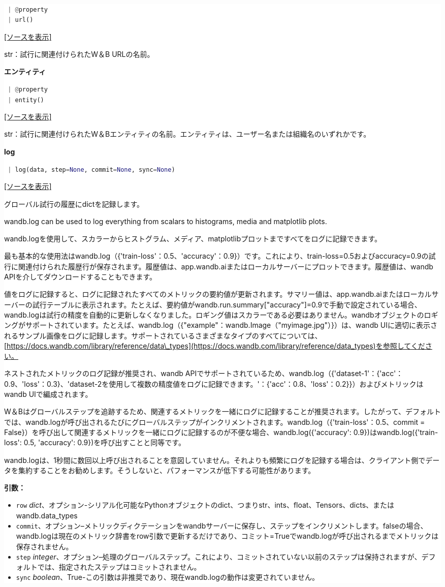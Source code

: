 ```python
 | @property
 | url()
```

 [\[ソースを表示\]](https://github.com/wandb/client/blob/21787ccda9c60578fcf0c7f7b0d06c887b48a343/wandb/sdk/wandb_run.py#L516)

str：試行に関連付けられたW＆B URLの名前。

 **エンティティ**

```python
 | @property
 | entity()
```

 [\[ソースを表示\]](https://github.com/wandb/client/blob/21787ccda9c60578fcf0c7f7b0d06c887b48a343/wandb/sdk/wandb_run.py#L521)

str：試行に関連付けられたW＆Bエンティティの名前。エンティティは、ユーザー名または組織名のいずれかです。

**log**

```python
 | log(data, step=None, commit=None, sync=None)
```

 [\[ソースを表示\]](https://github.com/wandb/client/blob/21787ccda9c60578fcf0c7f7b0d06c887b48a343/wandb/sdk/wandb_run.py#L675)

グローバル試行の履歴にdictを記録します。

wandb.log can be used to log everything from scalars to histograms, media and matplotlib plots.

wandb.logを使用して、スカラーからヒストグラム、メディア、matplotlibプロットまですべてをログに記録できます。

最も基本的な使用法はwandb.log（{'train-loss'：0.5、'accuracy'：0.9}）です。これにより、train-loss=0.5およびaccuracy=0.9の試行に関連付けられた履歴行が保存されます。履歴値は、app.wandb.aiまたはローカルサーバーにプロットできます。履歴値は、wandb APIを介してダウンロードすることもできます。

値をログに記録すると、ログに記録されたすべてのメトリックの要約値が更新されます。サマリー値は、app.wandb.aiまたはローカルサーバーの試行テーブルに表示されます。たとえば、要約値がwandb.run.summary\["accuracy"\]=0.9で手動で設定されている場合、wandb.logは試行の精度を自動的に更新しなくなりました。ロギング値はスカラーである必要はありません。wandbオブジェクトのロギングがサポートされています。たとえば、wandb.log（{"example"：wandb.Image（"myimage.jpg"）}）は、wandb UIに適切に表示されるサンプル画像をログに記録します。サポートされているさまざまなタイプのすべてについては、[https://docs.wandb.com/library/reference/data\_types](https://docs.wandb.com/library/reference/data_types)を参照してください。

ネストされたメトリックのログ記録が推奨され、wandb APIでサポートされているため、wandb.log（{'dataset-1'：{'acc'：0.9、'loss'：0.3}、'dataset-2を使用して複数の精度値をログに記録できます。'：{'acc'：0.8、'loss'：0.2}}）およびメトリックはwandb UIで編成されます。

W＆Bはグローバルステップを追跡するため、関連するメトリックを一緒にログに記録することが推奨されます。したがって、デフォルトでは、wandb.logが呼び出されるたびにグローバルステップがインクリメントされます。wandb.log（{'train-loss'：0.5、commit = False}）を呼び出して関連するメトリックを一緒にログに記録するのが不便な場合、wandb.log\({'accuracy': 0.9}\)はwandb.log\({'train-loss': 0.5, 'accuracy': 0.9}\)を呼び出すことと同等です。

wandb.logは、1秒間に数回以上呼び出されることを意図していません。それよりも頻繁にログを記録する場合は、クライアント側でデータを集約することをお勧めします。そうしないと、パフォーマンスが低下する可能性があります。

**引数：**

* `row` _dict_、オプション-シリアル化可能なPythonオブジェクトのdict、つまりstr、ints、float、Tensors、dicts、またはwandb.data\_types
* `commit`、オプション–メトリックディクテーションをwandbサーバーに保存し、ステップをインクリメントします。falseの場合、wandb.logは現在のメトリック辞書をrow引数で更新するだけであり、コミット=Trueでwandb.logが呼び出されるまでメトリックは保存されません。
* `step` _integer_、オプション–処理のグローバルステップ。これにより、コミットされていない以前のステップは保持されますが、デフォルトでは、指定されたステップはコミットされません。
* `sync` _boolean_、True-この引数は非推奨であり、現在wandb.logの動作は変更されていません。
